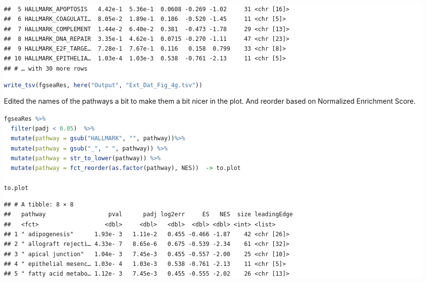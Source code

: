     ##  5 HALLMARK_APOPTOSIS   4.42e-1  5.36e-1  0.0608 -0.269 -1.02     31 <chr [16]> 
    ##  6 HALLMARK_COAGULATI…  8.05e-2  1.89e-1  0.186  -0.520 -1.45     11 <chr [5]>  
    ##  7 HALLMARK_COMPLEMENT  1.44e-2  6.40e-2  0.381  -0.473 -1.78     29 <chr [13]> 
    ##  8 HALLMARK_DNA_REPAIR  3.35e-1  4.62e-1  0.0715 -0.270 -1.11     47 <chr [23]> 
    ##  9 HALLMARK_E2F_TARGE…  7.28e-1  7.67e-1  0.116   0.158  0.799    33 <chr [8]>  
    ## 10 HALLMARK_EPITHELIA…  1.03e-4  1.03e-3  0.538  -0.761 -2.13     11 <chr [5]>  
    ## # … with 30 more rows

``` r
write_tsv(fgseaRes, here("Output", "Ext_Dat_Fig_4g.tsv"))
```

Edited the names of the pathways a bit to make them a bit nicer in the
plot. And reorder based on Normalized Enrichment Score.

``` r
fgseaRes %>% 
  filter(padj < 0.05)  %>% 
  mutate(pathway = gsub("HALLMARK", "", pathway))%>% 
  mutate(pathway = gsub("_", " ", pathway)) %>%
  mutate(pathway = str_to_lower(pathway)) %>% 
  mutate(pathway = fct_reorder(as.factor(pathway), NES))  -> to.plot

to.plot
```

    ## # A tibble: 8 × 8
    ##   pathway                  pval      padj log2err     ES   NES  size leadingEdge
    ##   <fct>                   <dbl>     <dbl>   <dbl>  <dbl> <dbl> <int> <list>     
    ## 1 " adipogenesis"      1.93e- 3   1.11e-2   0.455 -0.466 -1.87    42 <chr [26]> 
    ## 2 " allograft rejecti… 4.33e- 7   8.65e-6   0.675 -0.539 -2.34    61 <chr [32]> 
    ## 3 " apical junction"   1.04e- 3   7.45e-3   0.455 -0.557 -2.00    25 <chr [10]> 
    ## 4 " epithelial mesenc… 1.03e- 4   1.03e-3   0.538 -0.761 -2.13    11 <chr [5]>  
    ## 5 " fatty acid metabo… 1.12e- 3   7.45e-3   0.455 -0.555 -2.02    26 <chr [13]> 